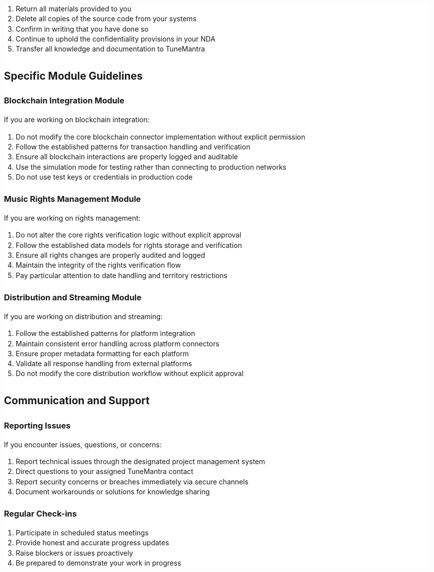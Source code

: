 1. Return all materials provided to you
2. Delete all copies of the source code from your systems
3. Confirm in writing that you have done so
4. Continue to uphold the confidentiality provisions in your NDA
5. Transfer all knowledge and documentation to TuneMantra

## Specific Module Guidelines

### Blockchain Integration Module

If you are working on blockchain integration:

1. Do not modify the core blockchain connector implementation without explicit permission
2. Follow the established patterns for transaction handling and verification
3. Ensure all blockchain interactions are properly logged and auditable
4. Use the simulation mode for testing rather than connecting to production networks
5. Do not use test keys or credentials in production code

### Music Rights Management Module

If you are working on rights management:

1. Do not alter the core rights verification logic without explicit approval
2. Follow the established data models for rights storage and verification
3. Ensure all rights changes are properly audited and logged
4. Maintain the integrity of the rights verification flow
5. Pay particular attention to date handling and territory restrictions

### Distribution and Streaming Module

If you are working on distribution and streaming:

1. Follow the established patterns for platform integration
2. Maintain consistent error handling across platform connectors
3. Ensure proper metadata formatting for each platform
4. Validate all response handling from external platforms
5. Do not modify the core distribution workflow without explicit approval

## Communication and Support

### Reporting Issues

If you encounter issues, questions, or concerns:

1. Report technical issues through the designated project management system
2. Direct questions to your assigned TuneMantra contact
3. Report security concerns or breaches immediately via secure channels
4. Document workarounds or solutions for knowledge sharing

### Regular Check-ins

1. Participate in scheduled status meetings
2. Provide honest and accurate progress updates
3. Raise blockers or issues proactively
4. Be prepared to demonstrate your work in progress
